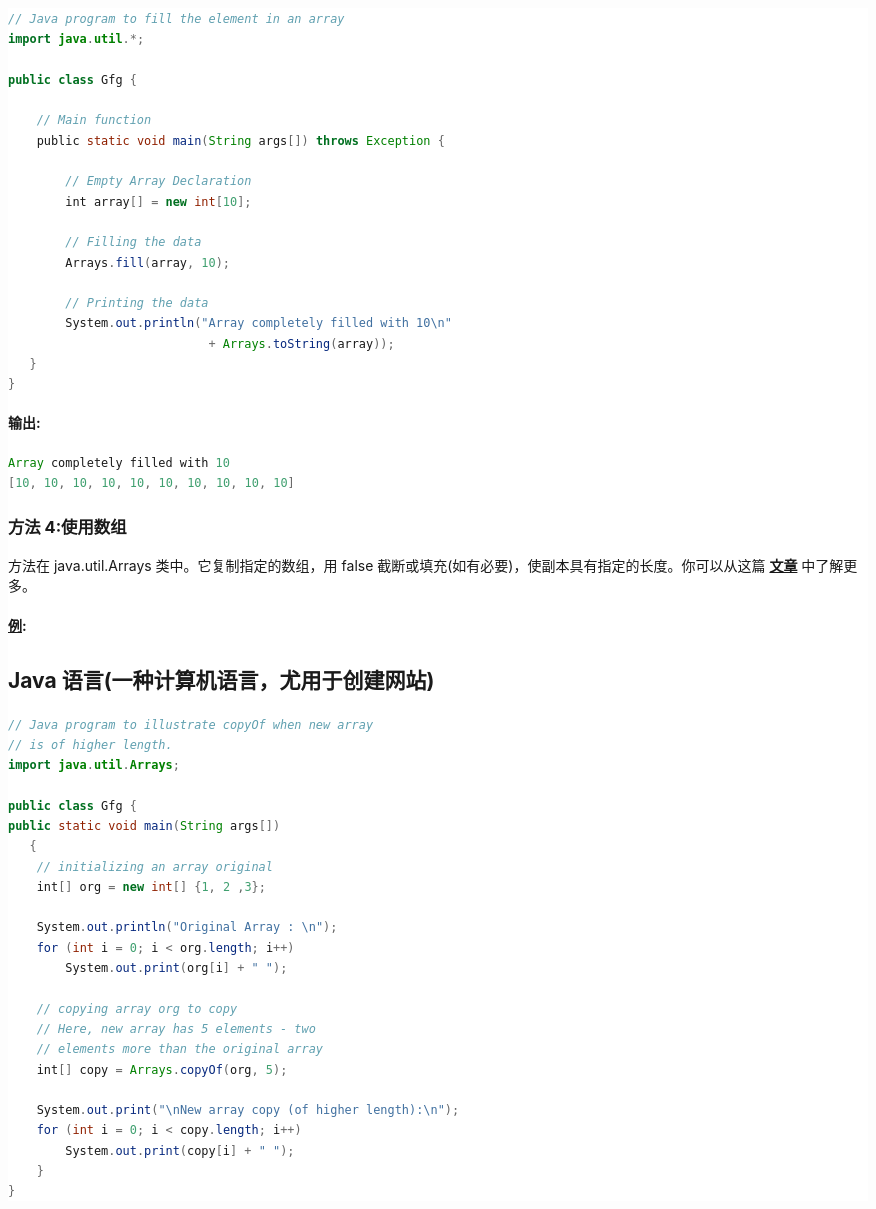 ```java
// Java program to fill the element in an array
import java.util.*;

public class Gfg {

    // Main function
    public static void main(String args[]) throws Exception {

        // Empty Array Declaration
        int array[] = new int[10];

        // Filling the data
        Arrays.fill(array, 10);

        // Printing the data
        System.out.println("Array completely filled with 10\n" 
                            + Arrays.toString(array));
   }
}
```

#### **输出:**

```java
Array completely filled with 10
[10, 10, 10, 10, 10, 10, 10, 10, 10, 10]

```

### 方法 4:使用数组

方法在 java.util.Arrays 类中。它复制指定的数组，用 false 截断或填充(如有必要)，使副本具有指定的长度。你可以从这篇 [**文章**](https://www.geeksforgeeks.org/arrays-copyof-in-java-with-examples/) 中了解更多。

#### <u>例</u>:

## Java 语言(一种计算机语言，尤用于创建网站)

```java
// Java program to illustrate copyOf when new array 
// is of higher length. 
import java.util.Arrays; 

public class Gfg { 
public static void main(String args[])
   { 
    // initializing an array original 
    int[] org = new int[] {1, 2 ,3}; 

    System.out.println("Original Array : \n"); 
    for (int i = 0; i < org.length; i++) 
        System.out.print(org[i] + " "); 

    // copying array org to copy 
    // Here, new array has 5 elements - two 
    // elements more than the original array 
    int[] copy = Arrays.copyOf(org, 5); 

    System.out.print("\nNew array copy (of higher length):\n"); 
    for (int i = 0; i < copy.length; i++) 
        System.out.print(copy[i] + " "); 
    } 
}
```
